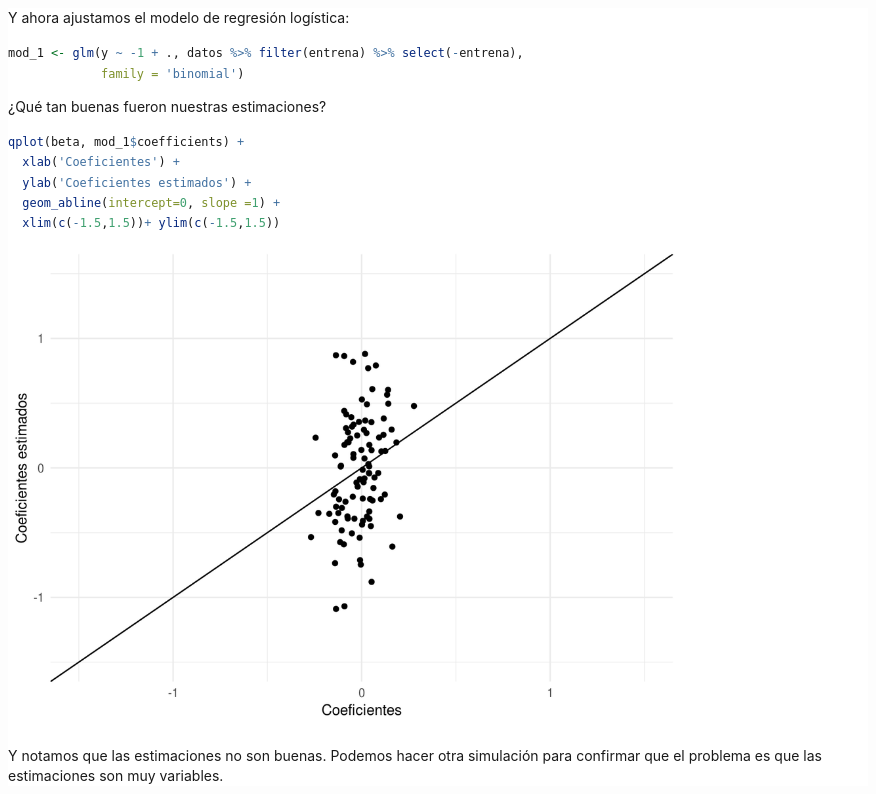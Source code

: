 Y ahora ajustamos el modelo de regresión logística:


```r
mod_1 <- glm(y ~ -1 + ., datos %>% filter(entrena) %>% select(-entrena), 
             family = 'binomial')
```

¿Qué tan buenas fueron nuestras estimaciones?


```r
qplot(beta, mod_1$coefficients) + 
  xlab('Coeficientes') + 
  ylab('Coeficientes estimados') +
  geom_abline(intercept=0, slope =1) +
  xlim(c(-1.5,1.5))+ ylim(c(-1.5,1.5))
```

<img src="05-regularizacion_files/figure-html/unnamed-chunk-10-1.png" width="672" />

Y notamos que las estimaciones no son buenas.
Podemos hacer otra simulación para confirmar que el problema
es que las estimaciones son muy variables.
